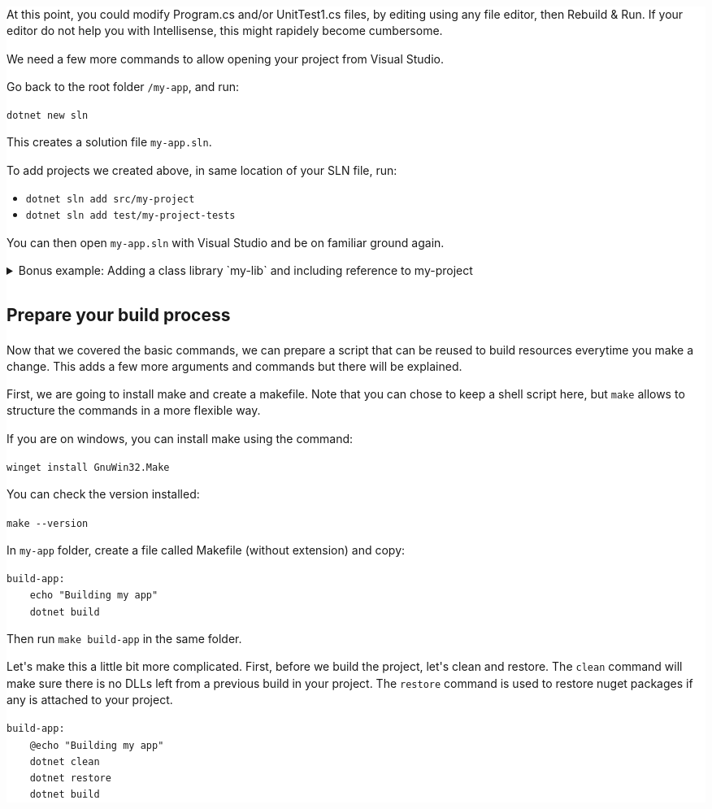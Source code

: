 At this point, you could modify Program.cs and/or UnitTest1.cs files, by editing using any file editor, then Rebuild & Run. If your editor do not help you with Intellisense, this might rapidely become cumbersome. 

We need a few more commands to allow opening your project from Visual Studio.

Go back to the root folder `/my-app`, and run:

`dotnet new sln`

This creates a solution file `my-app.sln`.

To add projects we created above, in same location of your SLN file, run:
- `dotnet sln add src/my-project`
- `dotnet sln add test/my-project-tests`

You can then open `my-app.sln` with Visual Studio and be on familiar ground again. 

<details><summary>Bonus example: Adding a class library `my-lib` and including reference to my-project</summary></details>

## Prepare your build process

Now that we covered the basic commands, we can prepare a script that can be reused to build resources everytime you make a change. This adds a few more arguments and commands but there will be explained.

First, we are going to install make and create a makefile. Note that you can chose to keep a shell script here, but `make` allows to structure the commands in a more flexible way.

If you are on windows, you can install make using the command: 

`winget install GnuWin32.Make`

You can check the version installed:

`make --version`

In `my-app` folder, create a file called Makefile (without extension) and copy:

```
build-app:
	echo "Building my app"
	dotnet build
```

Then run `make build-app` in the same folder.

Let's make this a little bit more complicated. First, before we build the project, let's clean and restore. The `clean` command will make sure there is no DLLs left from a previous build in your project. The `restore` command is used to restore nuget packages if any is attached to your project. 

```
build-app:
	@echo "Building my app"
	dotnet clean
	dotnet restore
	dotnet build
```
